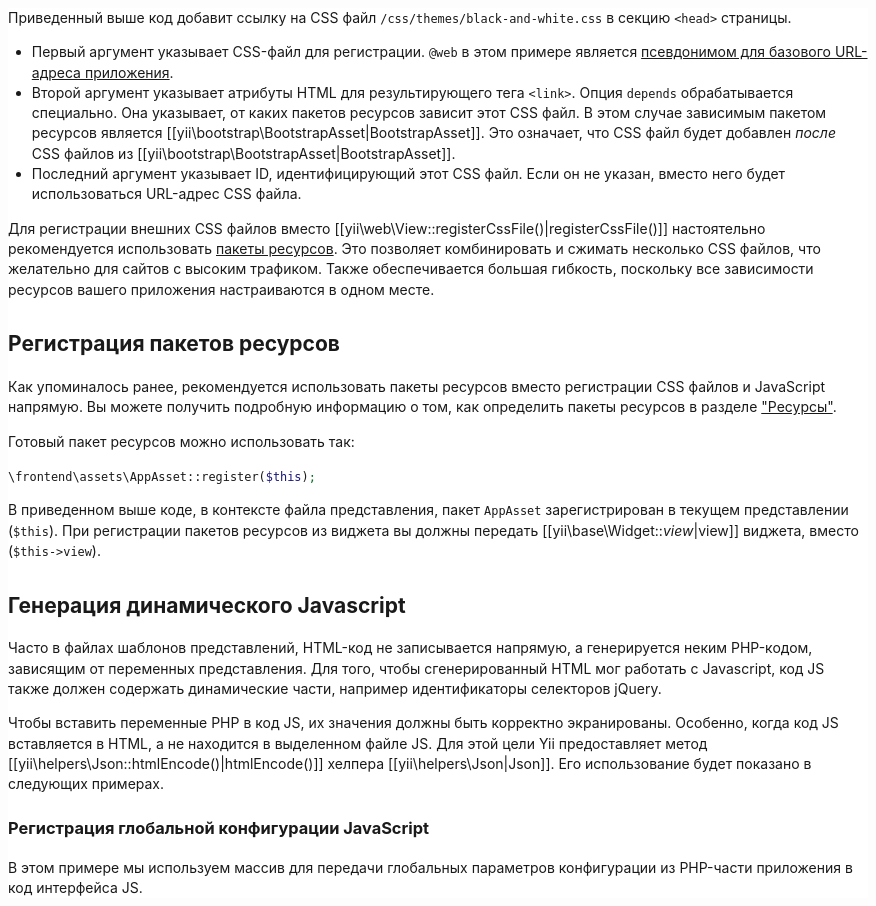 Приведенный выше код добавит ссылку на CSS файл `/css/themes/black-and-white.css` в секцию `<head>` страницы.

* Первый аргумент указывает CSS-файл для регистрации. `@web` в этом примере является [псевдонимом для базового URL-адреса приложения](concept-aliases.md#predefined-aliases).
* Второй аргумент указывает атрибуты HTML для результирующего тега `<link>`. Опция `depends` обрабатывается специально. Она указывает, от каких пакетов ресурсов зависит этот CSS файл. В этом случае зависимым пакетом ресурсов является [[yii\bootstrap\BootstrapAsset|BootstrapAsset]]. Это означает, что CSS файл будет добавлен *после* CSS файлов из [[yii\bootstrap\BootstrapAsset|BootstrapAsset]].
* Последний аргумент указывает ID, идентифицирующий этот CSS файл. Если он не указан, вместо него будет использоваться URL-адрес CSS файла.

Для регистрации внешних CSS файлов вместо [[yii\web\View::registerCssFile()|registerCssFile()]] настоятельно рекомендуется использовать [пакеты ресурсов](structure-assets.md). Это позволяет комбинировать и сжимать несколько CSS файлов, что желательно для сайтов с высоким трафиком. Также обеспечивается большая гибкость, поскольку все зависимости ресурсов вашего приложения настраиваются в одном месте.

## Регистрация пакетов ресурсов <span id="asset-bundles"></span>

Как упоминалось ранее, рекомендуется использовать пакеты ресурсов вместо регистрации CSS файлов и JavaScript напрямую.
Вы можете получить подробную информацию о том, как определить пакеты ресурсов в разделе ["Ресурсы"](structure-assets.md).

Готовый пакет ресурсов можно использовать так:

```php
\frontend\assets\AppAsset::register($this);
```

В приведенном выше коде, в контексте файла представления, пакет `AppAsset` зарегистрирован в текущем представлении (`$this`).
При регистрации пакетов ресурсов из виджета вы должны передать [[yii\base\Widget::$view|$view]] виджета, вместо (`$this->view`).

## Генерация динамического Javascript <span id="dynamic-js"></span>

Часто в файлах шаблонов представлений, HTML-код не записывается напрямую, а генерируется неким PHP-кодом, зависящим от переменных представления.
Для того, чтобы сгенерированный HTML мог работать с Javascript, код JS также должен содержать динамические части, например идентификаторы селекторов jQuery.

Чтобы вставить переменные PHP в код JS, их значения должны быть корректно экранированы. Особенно, когда код JS вставляется в HTML, а не находится в выделенном файле JS.
Для этой цели Yii предоставляет метод [[yii\helpers\Json::htmlEncode()|htmlEncode()]] хелпера [[yii\helpers\Json|Json]]. Его использование будет показано в следующих примерах.

### Регистрация глобальной конфигурации JavaScript <span id="js-configuration"></span>

В этом примере мы используем массив для передачи глобальных параметров конфигурации из PHP-части приложения в код интерфейса JS.
